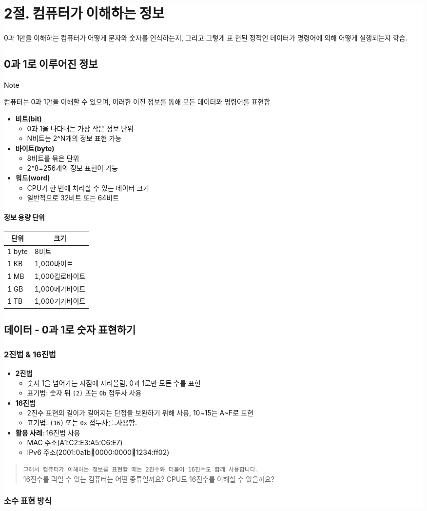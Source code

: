 
# 2절. 컴퓨터가 이해하는 정보

0과 1만을 이해하는 컴퓨터가 어떻게 문자와 숫자를 인식하는지, 그리고 그렇게 표 현된 정적인 데이터가 명령어에 의해 어떻게 실행되는지 학습.

## 0과 1로 이루어진 정보

> [!NOTE]
> 컴퓨터는 0과 1만을 이해할 수 있으며, 이러한 이진 정보를 통해 모든 데이터와 명령어를 표현함

- **비트(bit)**
  - 0과 1을 나타내는 가장 작은 정보 단위
  - N비트는 2^N개의 정보 표현 가능
- **바이트(byte)**
  - 8비트를 묶은 단위
  - 2^8=256개의 정보 표현이 가능
- **워드(word)**
  - CPU가 한 번에 처리할 수 있는 데이터 크기
  - 일반적으로 32비트 또는 64비트

#### 정보 용량 단위

| 단위   | 크기            |
| ------ | --------------- |
| 1 byte | 8비트           |
| 1 KB   | 1,000바이트     |
| 1 MB   | 1,000킬로바이트 |
| 1 GB   | 1,000메가바이트 |
| 1 TB   | 1,000기가바이트 |

## 데이터 - 0과 1로 숫자 표현하기

### 2진법 & 16진법

- **2진법**
  - 숫자 1을 넘어가는 시점에 자리올림, 0과 1로만 모든 수를 표현
  - 표기법: 숫자 뒤 `(2)` 또는 `0b` 접두사 사용
- **16진법**
  - 2진수 표현의 길이가 길어지는 단점을 보완하기 위해 사용, 10~15는 A~F로 표현
  - 표기법: `(16)` 또는 `0x` 접두사를.사용함.
- **활용 사례**: 16진법 사용
  - MAC 주소(A1:C2:E3:A5:C6:E7)
  - IPv6 주소(2001:0a1b:1234:0000:0000:abcd:1234:ff02)

> `그래서 컴퓨터가 이해하는 정보를 표현할 때는 2진수와 더불어 16진수도 함께 사용합니다.` <br />
> 16진수를 먹일 수 있는 컴퓨터는 어떤 종류일까요? CPU도 16진수를 이해할 수 있을까요?

### 소수 표현 방식
